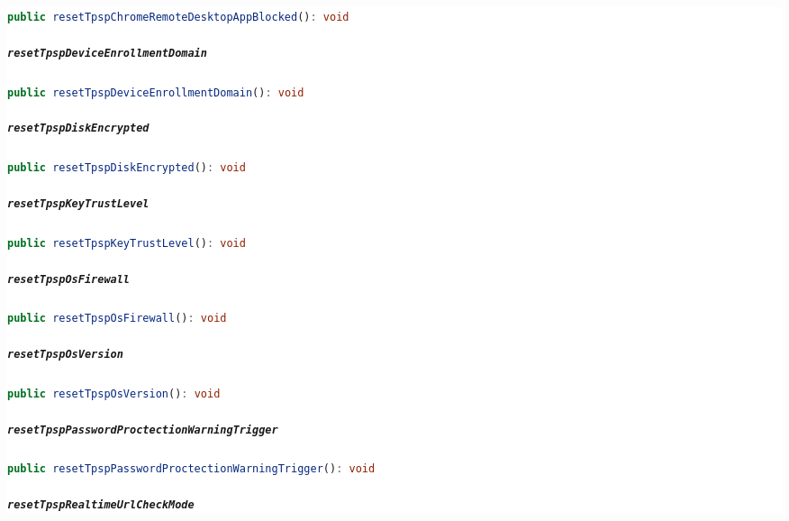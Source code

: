 ```typescript
public resetTpspChromeRemoteDesktopAppBlocked(): void
```

##### `resetTpspDeviceEnrollmentDomain` <a name="resetTpspDeviceEnrollmentDomain" id="@cdktf/provider-okta.policyDeviceAssuranceMacos.PolicyDeviceAssuranceMacos.resetTpspDeviceEnrollmentDomain"></a>

```typescript
public resetTpspDeviceEnrollmentDomain(): void
```

##### `resetTpspDiskEncrypted` <a name="resetTpspDiskEncrypted" id="@cdktf/provider-okta.policyDeviceAssuranceMacos.PolicyDeviceAssuranceMacos.resetTpspDiskEncrypted"></a>

```typescript
public resetTpspDiskEncrypted(): void
```

##### `resetTpspKeyTrustLevel` <a name="resetTpspKeyTrustLevel" id="@cdktf/provider-okta.policyDeviceAssuranceMacos.PolicyDeviceAssuranceMacos.resetTpspKeyTrustLevel"></a>

```typescript
public resetTpspKeyTrustLevel(): void
```

##### `resetTpspOsFirewall` <a name="resetTpspOsFirewall" id="@cdktf/provider-okta.policyDeviceAssuranceMacos.PolicyDeviceAssuranceMacos.resetTpspOsFirewall"></a>

```typescript
public resetTpspOsFirewall(): void
```

##### `resetTpspOsVersion` <a name="resetTpspOsVersion" id="@cdktf/provider-okta.policyDeviceAssuranceMacos.PolicyDeviceAssuranceMacos.resetTpspOsVersion"></a>

```typescript
public resetTpspOsVersion(): void
```

##### `resetTpspPasswordProctectionWarningTrigger` <a name="resetTpspPasswordProctectionWarningTrigger" id="@cdktf/provider-okta.policyDeviceAssuranceMacos.PolicyDeviceAssuranceMacos.resetTpspPasswordProctectionWarningTrigger"></a>

```typescript
public resetTpspPasswordProctectionWarningTrigger(): void
```

##### `resetTpspRealtimeUrlCheckMode` <a name="resetTpspRealtimeUrlCheckMode" id="@cdktf/provider-okta.policyDeviceAssuranceMacos.PolicyDeviceAssuranceMacos.resetTpspRealtimeUrlCheckMode"></a>
